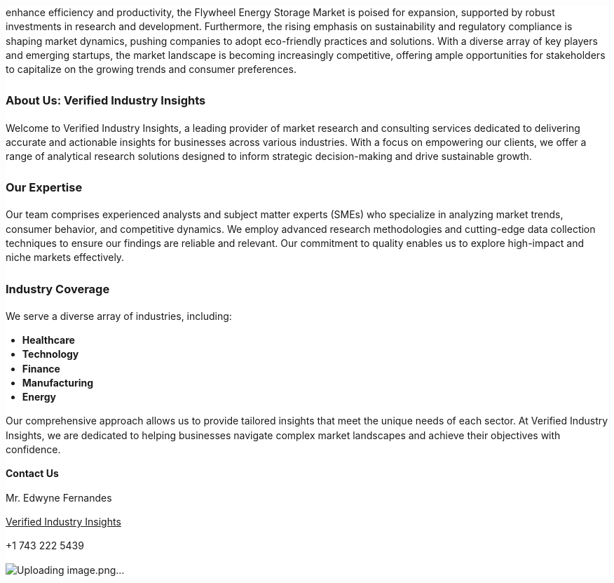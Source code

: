 enhance efficiency and productivity, the Flywheel Energy Storage Market is poised for expansion, supported by robust investments in research and development. Furthermore, the rising emphasis on sustainability and regulatory compliance is shaping market dynamics, pushing companies to adopt eco-friendly practices and solutions. With a diverse array of key players and emerging startups, the market landscape is becoming increasingly competitive, offering ample opportunities for stakeholders to capitalize on the growing trends and consumer preferences.</p><h3>About Us: Verified Industry Insights</h3><p>Welcome to Verified Industry Insights, a leading provider of market research and consulting services dedicated to delivering accurate and actionable insights for businesses across various industries. With a focus on empowering our clients, we offer a range of analytical research solutions designed to inform strategic decision-making and drive sustainable growth.</p><h3>Our Expertise</h3><p>Our team comprises experienced analysts and subject matter experts (SMEs) who specialize in analyzing market trends, consumer behavior, and competitive dynamics. We employ advanced research methodologies and cutting-edge data collection techniques to ensure our findings are reliable and relevant. Our commitment to quality enables us to explore high-impact and niche markets effectively.</p><h3>Industry Coverage</h3><p>We serve a diverse array of industries, including:</p><ul><li><strong>Healthcare</strong></li><li><strong>Technology</strong></li><li><strong>Finance</strong></li><li><strong>Manufacturing</strong></li><li><strong>Energy</strong></li></ul><p>Our comprehensive approach allows us to provide tailored insights that meet the unique needs of each sector. At Verified Industry Insights, we are dedicated to helping businesses navigate complex market landscapes and achieve their objectives with confidence.</p><p><strong>Contact Us</strong></p><p>Mr. Edwyne Fernandes</p><p><a href="https://www.verifiedindustryinsights.com/">Verified Industry Insights</a></p><p>+1 743 222 5439</p>
![Uploading image.png…]()
